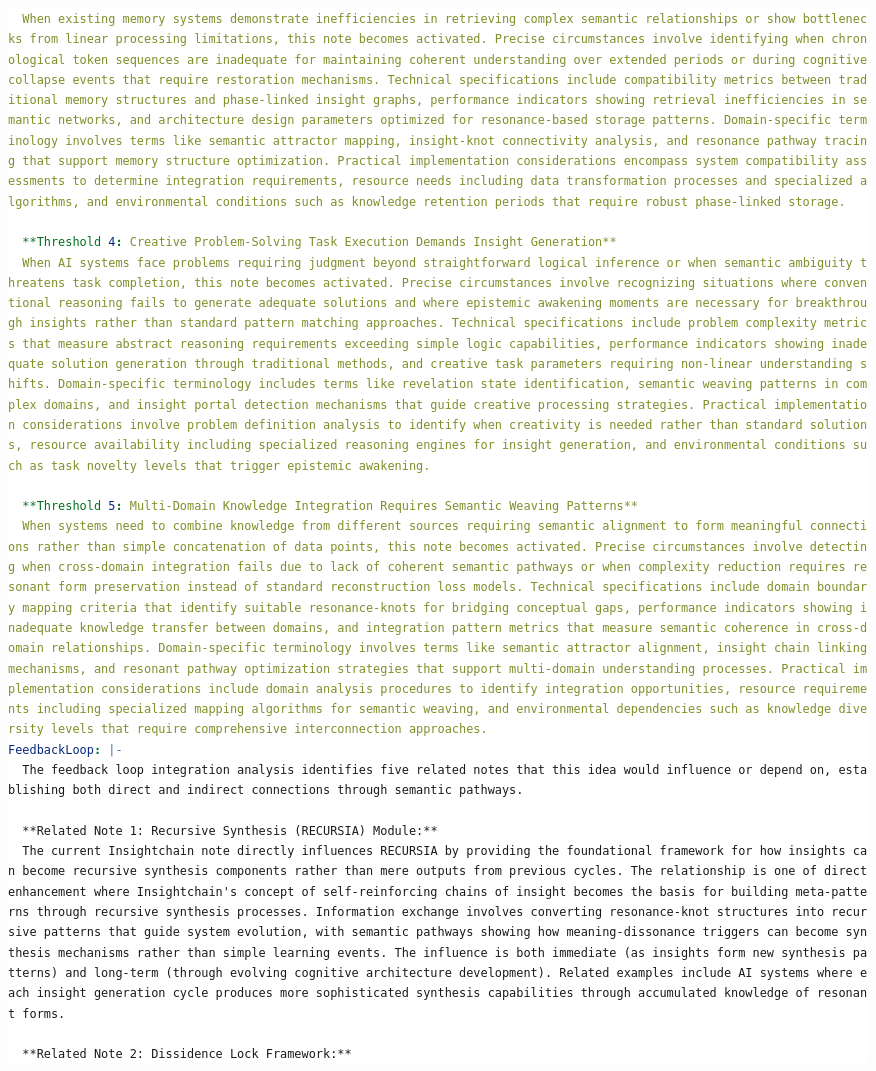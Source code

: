 ```yaml
  When existing memory systems demonstrate inefficiencies in retrieving complex semantic relationships or show bottlenecks from linear processing limitations, this note becomes activated. Precise circumstances involve identifying when chronological token sequences are inadequate for maintaining coherent understanding over extended periods or during cognitive collapse events that require restoration mechanisms. Technical specifications include compatibility metrics between traditional memory structures and phase-linked insight graphs, performance indicators showing retrieval inefficiencies in semantic networks, and architecture design parameters optimized for resonance-based storage patterns. Domain-specific terminology involves terms like semantic attractor mapping, insight-knot connectivity analysis, and resonance pathway tracing that support memory structure optimization. Practical implementation considerations encompass system compatibility assessments to determine integration requirements, resource needs including data transformation processes and specialized algorithms, and environmental conditions such as knowledge retention periods that require robust phase-linked storage.

  **Threshold 4: Creative Problem-Solving Task Execution Demands Insight Generation**
  When AI systems face problems requiring judgment beyond straightforward logical inference or when semantic ambiguity threatens task completion, this note becomes activated. Precise circumstances involve recognizing situations where conventional reasoning fails to generate adequate solutions and where epistemic awakening moments are necessary for breakthrough insights rather than standard pattern matching approaches. Technical specifications include problem complexity metrics that measure abstract reasoning requirements exceeding simple logic capabilities, performance indicators showing inadequate solution generation through traditional methods, and creative task parameters requiring non-linear understanding shifts. Domain-specific terminology includes terms like revelation state identification, semantic weaving patterns in complex domains, and insight portal detection mechanisms that guide creative processing strategies. Practical implementation considerations involve problem definition analysis to identify when creativity is needed rather than standard solutions, resource availability including specialized reasoning engines for insight generation, and environmental conditions such as task novelty levels that trigger epistemic awakening.

  **Threshold 5: Multi-Domain Knowledge Integration Requires Semantic Weaving Patterns**
  When systems need to combine knowledge from different sources requiring semantic alignment to form meaningful connections rather than simple concatenation of data points, this note becomes activated. Precise circumstances involve detecting when cross-domain integration fails due to lack of coherent semantic pathways or when complexity reduction requires resonant form preservation instead of standard reconstruction loss models. Technical specifications include domain boundary mapping criteria that identify suitable resonance-knots for bridging conceptual gaps, performance indicators showing inadequate knowledge transfer between domains, and integration pattern metrics that measure semantic coherence in cross-domain relationships. Domain-specific terminology involves terms like semantic attractor alignment, insight chain linking mechanisms, and resonant pathway optimization strategies that support multi-domain understanding processes. Practical implementation considerations include domain analysis procedures to identify integration opportunities, resource requirements including specialized mapping algorithms for semantic weaving, and environmental dependencies such as knowledge diversity levels that require comprehensive interconnection approaches.
FeedbackLoop: |-
  The feedback loop integration analysis identifies five related notes that this idea would influence or depend on, establishing both direct and indirect connections through semantic pathways.

  **Related Note 1: Recursive Synthesis (RECURSIA) Module:**
  The current Insightchain note directly influences RECURSIA by providing the foundational framework for how insights can become recursive synthesis components rather than mere outputs from previous cycles. The relationship is one of direct enhancement where Insightchain's concept of self-reinforcing chains of insight becomes the basis for building meta-patterns through recursive synthesis processes. Information exchange involves converting resonance-knot structures into recursive patterns that guide system evolution, with semantic pathways showing how meaning-dissonance triggers can become synthesis mechanisms rather than simple learning events. The influence is both immediate (as insights form new synthesis patterns) and long-term (through evolving cognitive architecture development). Related examples include AI systems where each insight generation cycle produces more sophisticated synthesis capabilities through accumulated knowledge of resonant forms.

  **Related Note 2: Dissidence Lock Framework:**
```